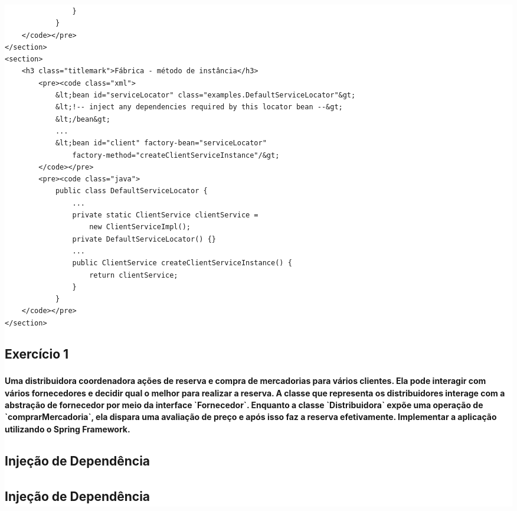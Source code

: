                     }
                }
        </code></pre>
    </section>
    <section>
        <h3 class="titlemark">Fábrica - método de instância</h3>
            <pre><code class="xml">
                &lt;bean id="serviceLocator" class="examples.DefaultServiceLocator"&gt;
                &lt;!-- inject any dependencies required by this locator bean --&gt;
                &lt;/bean&gt;
                ...
                &lt;bean id="client" factory-bean="serviceLocator"
                    factory-method="createClientServiceInstance"/&gt;
            </code></pre>
            <pre><code class="java">
                public class DefaultServiceLocator {
                    ...
                    private static ClientService clientService =
                        new ClientServiceImpl();
                    private DefaultServiceLocator() {}
                    ...
                    public ClientService createClientServiceInstance() {
                        return clientService;
                    }
                }
        </code></pre>
    </section>
</section>
<section>
    <h2>Exercício 1</h2>
    <section>
    <h4 align="left">
        Uma distribuidora coordenadora ações de reserva e compra de mercadorias para vários
        clientes. Ela pode interagir com vários fornecedores e decidir qual o melhor para
        realizar a reserva.
        A classe que representa os distribuidores interage com a abstração de fornecedor
        por meio da interface `Fornecedor`. Enquanto a classe `Distribuidora` expõe uma
        operação de `comprarMercadoria`, ela dispara uma avaliação de preço e após isso
        faz a reserva efetivamente. Implementar a aplicação utilizando o Spring Framework.
    </h4>
    </section>
    <section data-markdown>
        <script type="text/template">
            <br />
            ![Ex1]({{site.github.url}}/media/spring_ex1_classes.png) <!-- .element width="90%" -->
        </script>
    </section>
    <section data-markdown>
    <script type="text/template">
        ### Dicas <!-- .element class="titlemark" -->
        - #### Crie um projeto legado  (Spring + Maven) do Spring no STS
        - #### Crie um XML para definir os beans e suas relações
        - #### Utilize as propriedades constructor-arg e ref para passar as informações adequadas para os construtores
        - #### Utilize a classe `ClassPathXmlApplicationContext` como Contexto passando o xml adequadamente
    </script>
    </section>
</section>
<section><h2>Injeção de Dependência</h2></section>
<section>
    <h2>Injeção de Dependência</h2>
    <section data-markdown>